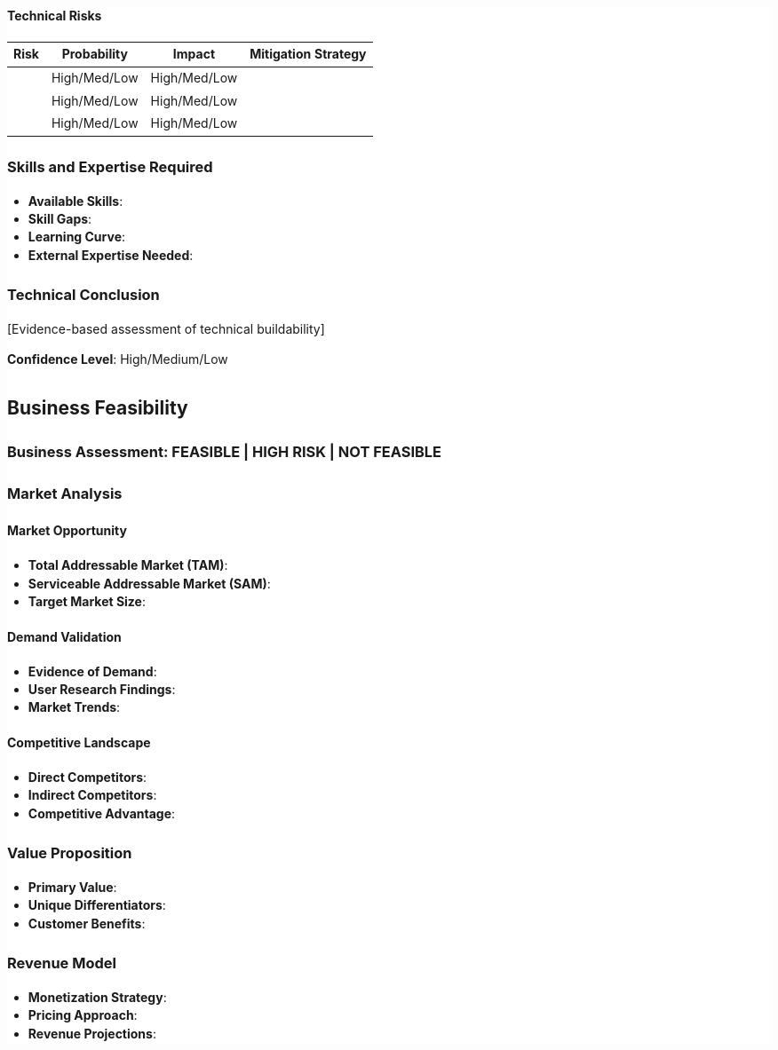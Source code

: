 #### Technical Risks
| Risk | Probability | Impact | Mitigation Strategy |
|------|-------------|--------|-------------------|
| | High/Med/Low | High/Med/Low | |
| | High/Med/Low | High/Med/Low | |
| | High/Med/Low | High/Med/Low | |

### Skills and Expertise Required
- **Available Skills**:
- **Skill Gaps**:
- **Learning Curve**:
- **External Expertise Needed**:

### Technical Conclusion
[Evidence-based assessment of technical buildability]

**Confidence Level**: High/Medium/Low

## Business Feasibility

### Business Assessment: FEASIBLE | HIGH RISK | NOT FEASIBLE

### Market Analysis

#### Market Opportunity
- **Total Addressable Market (TAM)**:
- **Serviceable Addressable Market (SAM)**:
- **Target Market Size**:

#### Demand Validation
- **Evidence of Demand**:
- **User Research Findings**:
- **Market Trends**:

#### Competitive Landscape
- **Direct Competitors**:
- **Indirect Competitors**:
- **Competitive Advantage**:

### Value Proposition
- **Primary Value**:
- **Unique Differentiators**:
- **Customer Benefits**:

### Revenue Model
- **Monetization Strategy**:
- **Pricing Approach**:
- **Revenue Projections**:
